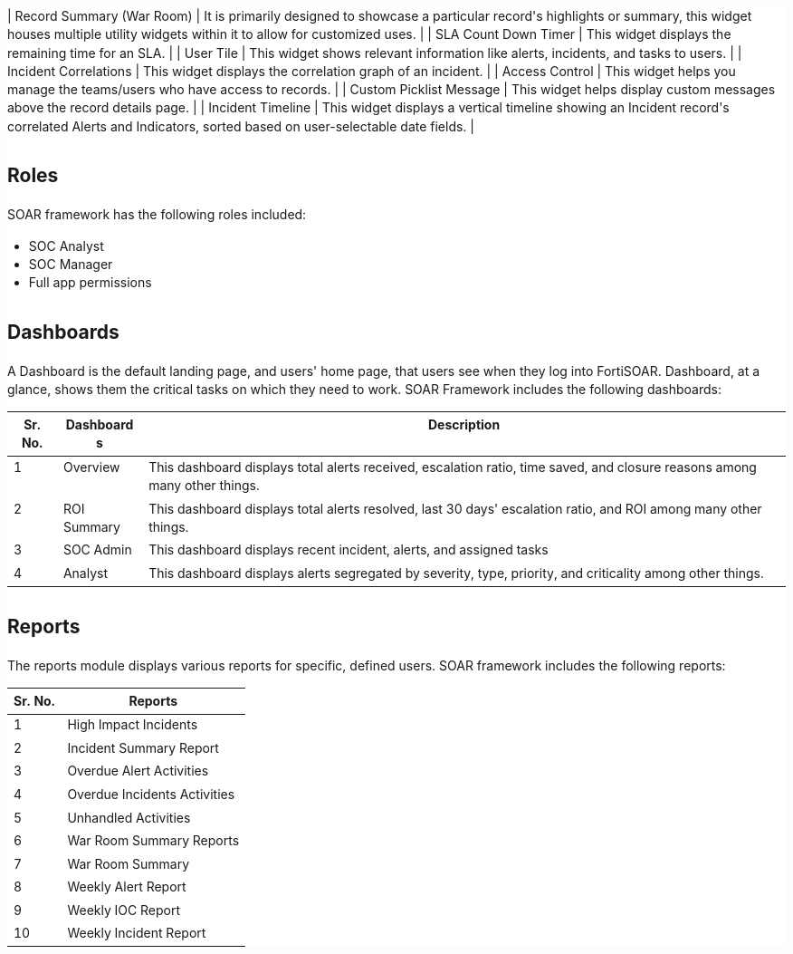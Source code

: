 | Record Summary (War Room)  | It is primarily designed to showcase a particular record's highlights or summary, this widget houses multiple utility widgets within it to allow for customized uses. |
| SLA Count Down Timer       | This widget displays the remaining time for an SLA.                                                                                                                   |
| User Tile                  | This widget shows relevant information like alerts, incidents, and tasks to users.                                                                                    |
| Incident Correlations      | This widget displays the correlation graph of an incident.                                                                                                            |
| Access Control             | This widget helps you manage the teams/users who have access to records.                                                                                              |
| Custom Picklist Message    | This widget helps display custom messages above the record details page.                                                                                              |
| Incident Timeline          | This widget displays a vertical timeline showing an Incident record's correlated Alerts and Indicators, sorted based on user-selectable date fields.                  |


## Roles

SOAR framework has the following roles included:

- SOC Analyst
- SOC Manager
- Full app permissions

## Dashboards

A Dashboard is the default landing page, and users' home page, that users see when they log into FortiSOAR. Dashboard, at a glance, shows them the critical tasks on which they need to work. SOAR Framework includes the following dashboards:

| Sr. No. | Dashboards  | Description                                                                                                               |
|---------|-------------|---------------------------------------------------------------------------------------------------------------------------|
| 1       | Overview    | This dashboard displays total alerts received, escalation ratio, time saved, and closure reasons among many other things. |
| 2       | ROI Summary | This dashboard displays total alerts resolved, last 30 days' escalation ratio, and ROI among many other things.           |
| 3       | SOC Admin   | This dashboard displays recent incident, alerts, and assigned tasks                                                       |
| 4       | Analyst     | This dashboard displays alerts segregated by severity, type, priority, and criticality among other things.                |

## Reports

The reports module displays various reports for specific, defined users. SOAR framework includes the following reports:

| Sr. No. | Reports                      |
|---------|------------------------------|
| 1       | High Impact Incidents        |
| 2       | Incident Summary Report      |
| 3       | Overdue Alert Activities     |
| 4       | Overdue Incidents Activities |
| 5       | Unhandled Activities         |
| 6       | War Room Summary Reports     |
| 7       | War Room Summary             |
| 8       | Weekly Alert Report          |
| 9       | Weekly IOC Report            |
| 10      | Weekly Incident Report       |
